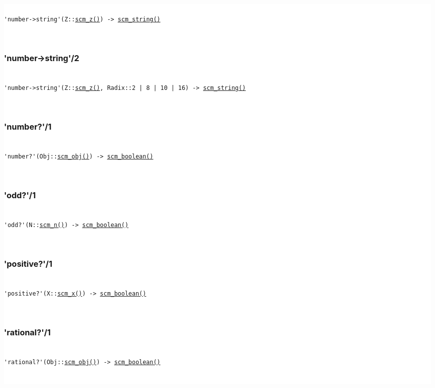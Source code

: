 <pre><code>
'number-&gt;string'(Z::<a href="#type-scm_z">scm_z()</a>) -&gt; <a href="#type-scm_string">scm_string()</a>
</code></pre>
<br />

<a name="number-%3estring-2"></a>

### 'number->string'/2 ###

<pre><code>
'number-&gt;string'(Z::<a href="#type-scm_z">scm_z()</a>, Radix::2 | 8 | 10 | 16) -&gt; <a href="#type-scm_string">scm_string()</a>
</code></pre>
<br />

<a name="number%3f-1"></a>

### 'number?'/1 ###

<pre><code>
'number?'(Obj::<a href="#type-scm_obj">scm_obj()</a>) -&gt; <a href="#type-scm_boolean">scm_boolean()</a>
</code></pre>
<br />

<a name="odd%3f-1"></a>

### 'odd?'/1 ###

<pre><code>
'odd?'(N::<a href="#type-scm_n">scm_n()</a>) -&gt; <a href="#type-scm_boolean">scm_boolean()</a>
</code></pre>
<br />

<a name="positive%3f-1"></a>

### 'positive?'/1 ###

<pre><code>
'positive?'(X::<a href="#type-scm_x">scm_x()</a>) -&gt; <a href="#type-scm_boolean">scm_boolean()</a>
</code></pre>
<br />

<a name="rational%3f-1"></a>

### 'rational?'/1 ###

<pre><code>
'rational?'(Obj::<a href="#type-scm_obj">scm_obj()</a>) -&gt; <a href="#type-scm_boolean">scm_boolean()</a>
</code></pre>
<br />

